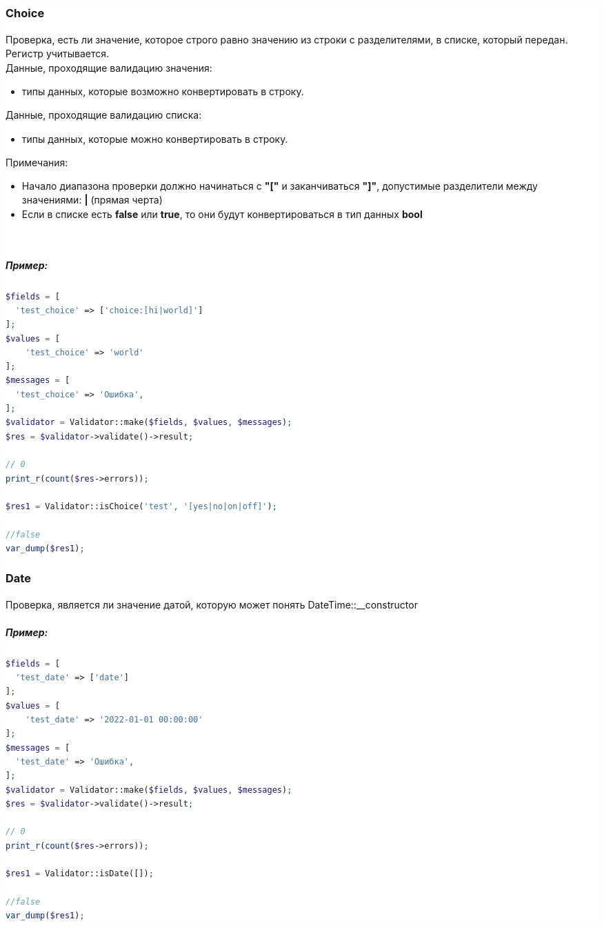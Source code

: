 ### Choice
Проверка, есть ли значение, которое строго равно значению из строки с разделителями, в списке, который передан.
Регистр учитывается.<br>
Данные, проходящие валидацию значения:
 - типы данных, которые возможно конвертировать в строку.
 
Данные, проходящие валидацию списка:
 - типы данных, которые можно конвертировать в строку.

Примечания: 
 - Начало диапазона проверки должно начинаться с <b>"\["</b> и заканчиваться <b>"]"</b>,
  допустимые разделители между значениями: <b>|</b> (прямая черта)
 - Если в списке есть <b>false</b> или <b>true</b>, то они будут конвертироваться в тип данных <b>bool</b>
<br>

##### Пример:
```php
$fields = [
  'test_choice' => ['choice:[hi|world]']
];
$values = [
    'test_choice' => 'world'
];
$messages = [
  'test_choice' => 'Ошибка',
];
$validator = Validator::make($fields, $values, $messages);
$res = $validator->validate()->result;

// 0 
print_r(count($res->errors));

$res1 = Validator::isChoice('test', '[yes|no|on|off]');

//false
var_dump($res1);
```

### Date
Проверка, является ли значение датой, которую может понять DateTime::__constructor <br>
##### Пример:
```php
$fields = [
  'test_date' => ['date']
];
$values = [
    'test_date' => '2022-01-01 00:00:00'
];
$messages = [
  'test_date' => 'Ошибка',
];
$validator = Validator::make($fields, $values, $messages);
$res = $validator->validate()->result;

// 0 
print_r(count($res->errors));

$res1 = Validator::isDate([]);

//false
var_dump($res1);
```
